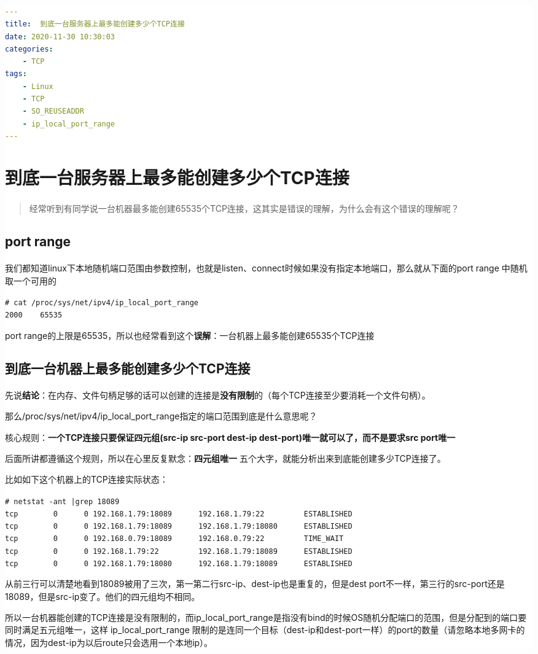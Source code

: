 ```yaml
---
title:  到底一台服务器上最多能创建多少个TCP连接
date: 2020-11-30 10:30:03
categories:
    - TCP
tags:
    - Linux
    - TCP
    - SO_REUSEADDR
    - ip_local_port_range
---
```


# 到底一台服务器上最多能创建多少个TCP连接

> 经常听到有同学说一台机器最多能创建65535个TCP连接，这其实是错误的理解，为什么会有这个错误的理解呢？

##  port range

我们都知道linux下本地随机端口范围由参数控制，也就是listen、connect时候如果没有指定本地端口，那么就从下面的port range 中随机取一个可用的

```
# cat /proc/sys/net/ipv4/ip_local_port_range 
2000	65535
```

port range的上限是65535，所以也经常看到这个**误解**：一台机器上最多能创建65535个TCP连接

## 到底一台机器上最多能创建多少个TCP连接

先说**结论**：在内存、文件句柄足够的话可以创建的连接是**没有限制**的（每个TCP连接至少要消耗一个文件句柄）。

那么/proc/sys/net/ipv4/ip_local_port_range指定的端口范围到底是什么意思呢？

核心规则：**一个TCP连接只要保证四元组(src-ip src-port dest-ip dest-port)唯一就可以了，而不是要求src port唯一**

后面所讲都遵循这个规则，所以在心里反复默念：**四元组唯一** 五个大字，就能分析出来到底能创建多少TCP连接了。

比如如下这个机器上的TCP连接实际状态：

```
# netstat -ant |grep 18089
tcp        0      0 192.168.1.79:18089      192.168.1.79:22         ESTABLISHED
tcp        0      0 192.168.1.79:18089      192.168.1.79:18080      ESTABLISHED
tcp        0      0 192.168.0.79:18089      192.168.0.79:22         TIME_WAIT 
tcp        0      0 192.168.1.79:22         192.168.1.79:18089      ESTABLISHED
tcp        0      0 192.168.1.79:18080      192.168.1.79:18089      ESTABLISHED
```

从前三行可以清楚地看到18089被用了三次，第一第二行src-ip、dest-ip也是重复的，但是dest port不一样，第三行的src-port还是18089，但是src-ip变了。他们的四元组均不相同。

所以一台机器能创建的TCP连接是没有限制的，而ip_local_port_range是指没有bind的时候OS随机分配端口的范围，但是分配到的端口要同时满足五元组唯一，这样 ip_local_port_range 限制的是连同一个目标（dest-ip和dest-port一样）的port的数量（请忽略本地多网卡的情况，因为dest-ip为以后route只会选用一个本地ip）。
